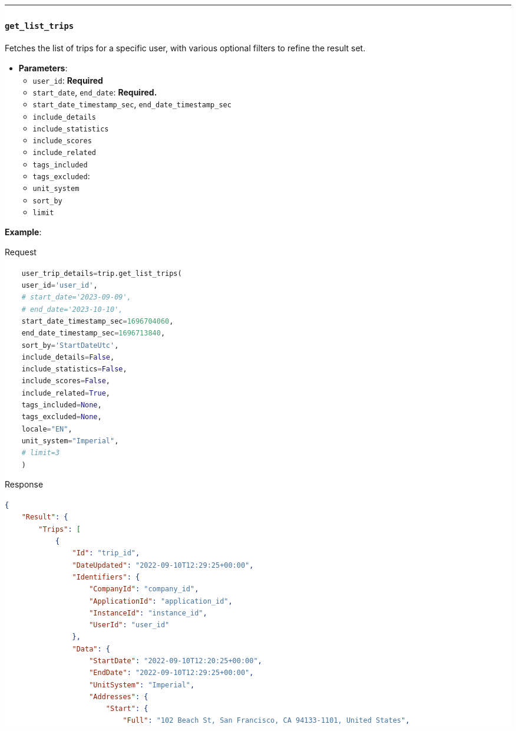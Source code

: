 ***

### `get_list_trips`

Fetches the list of trips for a specific user, with various optional filters to refine the result set.

- **Parameters**:
  - `user_id`: **Required**
  - `start_date`, `end_date`: **Required.** 
  - `start_date_timestamp_sec`, `end_date_timestamp_sec`
  - `include_details`
  - `include_statistics`
  - `include_scores`
  - `include_related`
  - `tags_included`
  - `tags_excluded`:
  - `unit_system`
  - `sort_by`
  - `limit`

**Example**: 

Request

```python
    user_trip_details=trip.get_list_trips(
    user_id='user_id',
    # start_date='2023-09-09', 
    # end_date='2023-10-10', 
    start_date_timestamp_sec=1696704060, 
    end_date_timestamp_sec=1696713840,
    sort_by='StartDateUtc',
    include_details=False, 
    include_statistics=False, 
    include_scores=False, 
    include_related=True, 
    tags_included=None, 
    tags_excluded=None,  
    locale="EN", 
    unit_system="Imperial",
    # limit=3
    )
```

Response

```json
{
    "Result": {
        "Trips": [
            {
                "Id": "trip_id",
                "DateUpdated": "2022-09-10T12:29:25+00:00",
                "Identifiers": {
                    "CompanyId": "company_id",
                    "ApplicationId": "application_id",
                    "InstanceId": "instance_id",
                    "UserId": "user_id"
                },
                "Data": {
                    "StartDate": "2022-09-10T12:20:25+00:00",
                    "EndDate": "2022-09-10T12:29:25+00:00",
                    "UnitSystem": "Imperial",
                    "Addresses": {
                        "Start": {
                            "Full": "102 Beach St, San Francisco, CA 94133-1101, United States",
```